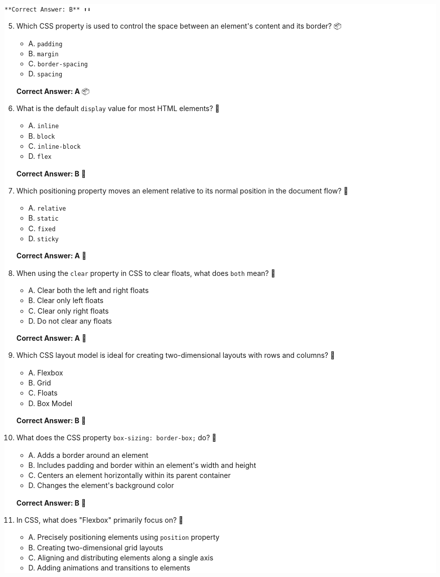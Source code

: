     **Correct Answer: B** ⬆️⬇️
    
5.  Which CSS property is used to control the space between an element's content and its border? 📦
    
    -   A. `padding`
    -   B. `margin`
    -   C. `border-spacing`
    -   D. `spacing`
    
    **Correct Answer: A** 📦
    
6.  What is the default `display` value for most HTML elements? 📄
    
    -   A. `inline`
    -   B. `block`
    -   C. `inline-block`
    -   D. `flex`
    
    **Correct Answer: B** 📄
    
7.  Which positioning property moves an element relative to its normal position in the document flow? 🚏
    
    -   A. `relative`
    -   B. `static`
    -   C. `fixed`
    -   D. `sticky`
    
    **Correct Answer: A** 🚏
    
8.  When using the `clear` property in CSS to clear floats, what does `both` mean? 🚧
    
    -   A. Clear both the left and right floats
    -   B. Clear only left floats
    -   C. Clear only right floats
    -   D. Do not clear any floats
    
    **Correct Answer: A** 🚧
    
9.  Which CSS layout model is ideal for creating two-dimensional layouts with rows and columns? 📐
    
    -   A. Flexbox
    -   B. Grid
    -   C. Floats
    -   D. Box Model
    
    **Correct Answer: B** 📐
    
10.  What does the CSS property `box-sizing: border-box;` do? 📐
    
      -   A. Adds a border around an element
       -   B. Includes padding and border within an element's width and height
      -   C. Centers an element horizontally within its parent container
      -   D. Changes the element's background color
    
      **Correct Answer: B** 📐
    
11.  In CSS, what does "Flexbox" primarily focus on? 🔗
    
      -   A. Precisely positioning elements using `position` property
      -   B. Creating two-dimensional grid layouts
      -   C. Aligning and distributing elements along a single axis
      -   D. Adding animations and transitions to elements
    